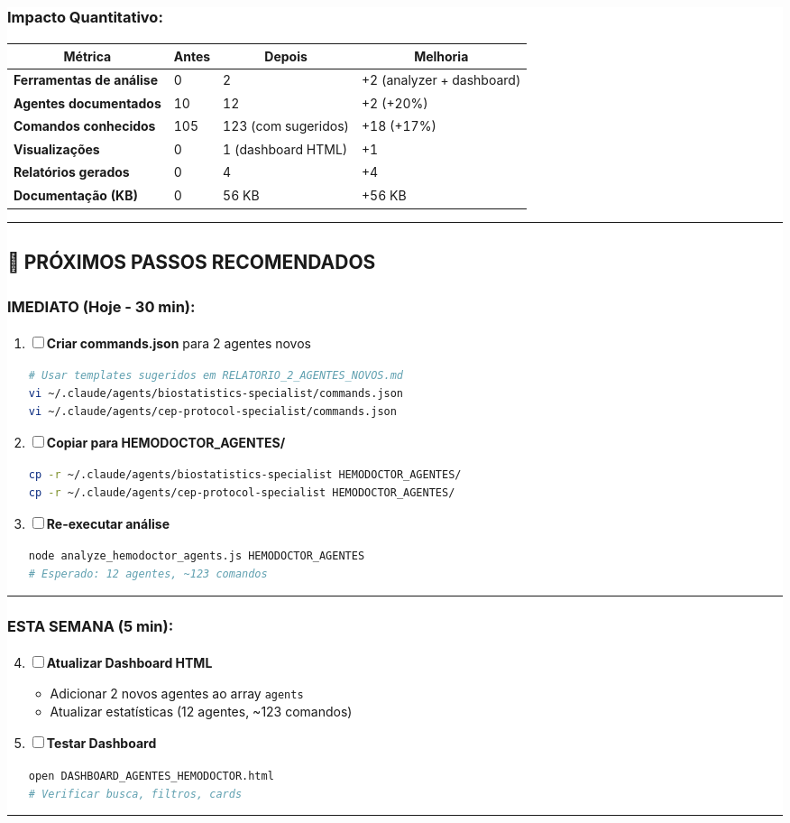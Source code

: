 ### **Impacto Quantitativo:**

| Métrica | Antes | Depois | Melhoria |
|---------|-------|--------|----------|
| **Ferramentas de análise** | 0 | 2 | +2 (analyzer + dashboard) |
| **Agentes documentados** | 10 | 12 | +2 (+20%) |
| **Comandos conhecidos** | 105 | 123 (com sugeridos) | +18 (+17%) |
| **Visualizações** | 0 | 1 (dashboard HTML) | +1 |
| **Relatórios gerados** | 0 | 4 | +4 |
| **Documentação (KB)** | 0 | 56 KB | +56 KB |

---

## 🚀 PRÓXIMOS PASSOS RECOMENDADOS

### **IMEDIATO (Hoje - 30 min):**

1. ☐ **Criar commands.json** para 2 agentes novos
   ```bash
   # Usar templates sugeridos em RELATORIO_2_AGENTES_NOVOS.md
   vi ~/.claude/agents/biostatistics-specialist/commands.json
   vi ~/.claude/agents/cep-protocol-specialist/commands.json
   ```

2. ☐ **Copiar para HEMODOCTOR_AGENTES/**
   ```bash
   cp -r ~/.claude/agents/biostatistics-specialist HEMODOCTOR_AGENTES/
   cp -r ~/.claude/agents/cep-protocol-specialist HEMODOCTOR_AGENTES/
   ```

3. ☐ **Re-executar análise**
   ```bash
   node analyze_hemodoctor_agents.js HEMODOCTOR_AGENTES
   # Esperado: 12 agentes, ~123 comandos
   ```

---

### **ESTA SEMANA (5 min):**

4. ☐ **Atualizar Dashboard HTML**
   - Adicionar 2 novos agentes ao array `agents`
   - Atualizar estatísticas (12 agentes, ~123 comandos)

5. ☐ **Testar Dashboard**
   ```bash
   open DASHBOARD_AGENTES_HEMODOCTOR.html
   # Verificar busca, filtros, cards
   ```

---